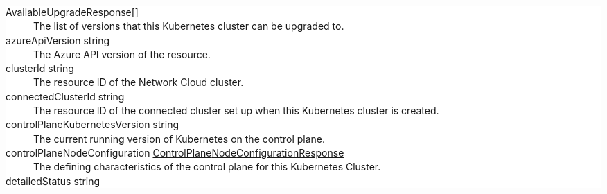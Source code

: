 </span>
        <span class="property-indicator"></span>
        <span class="property-type"><a href="#availableupgraderesponse">Available<wbr>Upgrade<wbr>Response[]</a></span>
    </dt>
    <dd>The list of versions that this Kubernetes cluster can be upgraded to.</dd><dt class="property-"
            title="">
        <span id="azureapiversion_nodejs">
<a data-swiftype-name="resource-property" data-swiftype-type="text" href="#azureapiversion_nodejs" style="color: inherit; text-decoration: inherit;">azure<wbr>Api<wbr>Version</a>
</span>
        <span class="property-indicator"></span>
        <span class="property-type">string</span>
    </dt>
    <dd>The Azure API version of the resource.</dd><dt class="property-"
            title="">
        <span id="clusterid_nodejs">
<a data-swiftype-name="resource-property" data-swiftype-type="text" href="#clusterid_nodejs" style="color: inherit; text-decoration: inherit;">cluster<wbr>Id</a>
</span>
        <span class="property-indicator"></span>
        <span class="property-type">string</span>
    </dt>
    <dd>The resource ID of the Network Cloud cluster.</dd><dt class="property-"
            title="">
        <span id="connectedclusterid_nodejs">
<a data-swiftype-name="resource-property" data-swiftype-type="text" href="#connectedclusterid_nodejs" style="color: inherit; text-decoration: inherit;">connected<wbr>Cluster<wbr>Id</a>
</span>
        <span class="property-indicator"></span>
        <span class="property-type">string</span>
    </dt>
    <dd>The resource ID of the connected cluster set up when this Kubernetes cluster is created.</dd><dt class="property-"
            title="">
        <span id="controlplanekubernetesversion_nodejs">
<a data-swiftype-name="resource-property" data-swiftype-type="text" href="#controlplanekubernetesversion_nodejs" style="color: inherit; text-decoration: inherit;">control<wbr>Plane<wbr>Kubernetes<wbr>Version</a>
</span>
        <span class="property-indicator"></span>
        <span class="property-type">string</span>
    </dt>
    <dd>The current running version of Kubernetes on the control plane.</dd><dt class="property-"
            title="">
        <span id="controlplanenodeconfiguration_nodejs">
<a data-swiftype-name="resource-property" data-swiftype-type="text" href="#controlplanenodeconfiguration_nodejs" style="color: inherit; text-decoration: inherit;">control<wbr>Plane<wbr>Node<wbr>Configuration</a>
</span>
        <span class="property-indicator"></span>
        <span class="property-type"><a href="#controlplanenodeconfigurationresponse">Control<wbr>Plane<wbr>Node<wbr>Configuration<wbr>Response</a></span>
    </dt>
    <dd>The defining characteristics of the control plane for this Kubernetes Cluster.</dd><dt class="property-"
            title="">
        <span id="detailedstatus_nodejs">
<a data-swiftype-name="resource-property" data-swiftype-type="text" href="#detailedstatus_nodejs" style="color: inherit; text-decoration: inherit;">detailed<wbr>Status</a>
</span>
        <span class="property-indicator"></span>
        <span class="property-type">string</span>
    </dt>